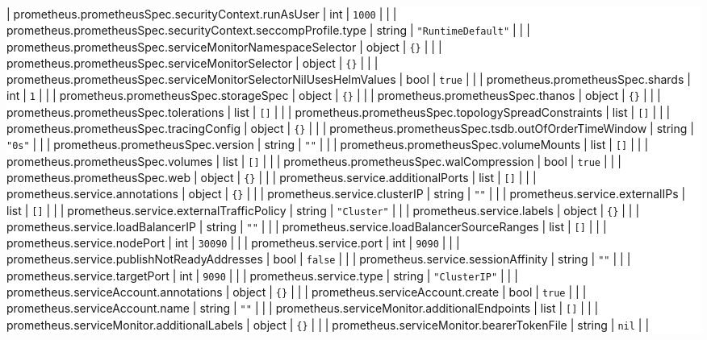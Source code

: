 | prometheus.prometheusSpec.securityContext.runAsUser | int | `1000` |  |
| prometheus.prometheusSpec.securityContext.seccompProfile.type | string | `"RuntimeDefault"` |  |
| prometheus.prometheusSpec.serviceMonitorNamespaceSelector | object | `{}` |  |
| prometheus.prometheusSpec.serviceMonitorSelector | object | `{}` |  |
| prometheus.prometheusSpec.serviceMonitorSelectorNilUsesHelmValues | bool | `true` |  |
| prometheus.prometheusSpec.shards | int | `1` |  |
| prometheus.prometheusSpec.storageSpec | object | `{}` |  |
| prometheus.prometheusSpec.thanos | object | `{}` |  |
| prometheus.prometheusSpec.tolerations | list | `[]` |  |
| prometheus.prometheusSpec.topologySpreadConstraints | list | `[]` |  |
| prometheus.prometheusSpec.tracingConfig | object | `{}` |  |
| prometheus.prometheusSpec.tsdb.outOfOrderTimeWindow | string | `"0s"` |  |
| prometheus.prometheusSpec.version | string | `""` |  |
| prometheus.prometheusSpec.volumeMounts | list | `[]` |  |
| prometheus.prometheusSpec.volumes | list | `[]` |  |
| prometheus.prometheusSpec.walCompression | bool | `true` |  |
| prometheus.prometheusSpec.web | object | `{}` |  |
| prometheus.service.additionalPorts | list | `[]` |  |
| prometheus.service.annotations | object | `{}` |  |
| prometheus.service.clusterIP | string | `""` |  |
| prometheus.service.externalIPs | list | `[]` |  |
| prometheus.service.externalTrafficPolicy | string | `"Cluster"` |  |
| prometheus.service.labels | object | `{}` |  |
| prometheus.service.loadBalancerIP | string | `""` |  |
| prometheus.service.loadBalancerSourceRanges | list | `[]` |  |
| prometheus.service.nodePort | int | `30090` |  |
| prometheus.service.port | int | `9090` |  |
| prometheus.service.publishNotReadyAddresses | bool | `false` |  |
| prometheus.service.sessionAffinity | string | `""` |  |
| prometheus.service.targetPort | int | `9090` |  |
| prometheus.service.type | string | `"ClusterIP"` |  |
| prometheus.serviceAccount.annotations | object | `{}` |  |
| prometheus.serviceAccount.create | bool | `true` |  |
| prometheus.serviceAccount.name | string | `""` |  |
| prometheus.serviceMonitor.additionalEndpoints | list | `[]` |  |
| prometheus.serviceMonitor.additionalLabels | object | `{}` |  |
| prometheus.serviceMonitor.bearerTokenFile | string | `nil` |  |